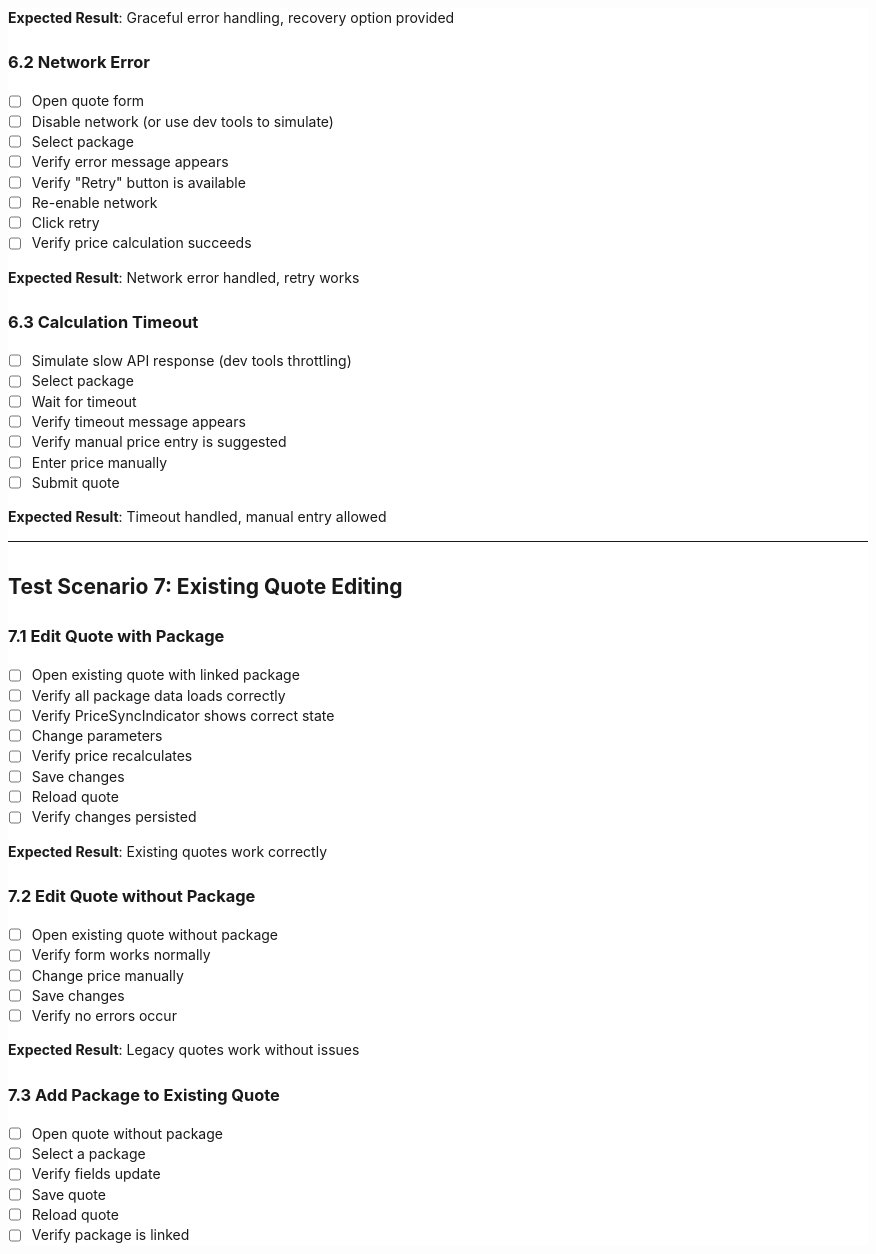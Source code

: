 **Expected Result**: Graceful error handling, recovery option provided

### 6.2 Network Error
- [ ] Open quote form
- [ ] Disable network (or use dev tools to simulate)
- [ ] Select package
- [ ] Verify error message appears
- [ ] Verify "Retry" button is available
- [ ] Re-enable network
- [ ] Click retry
- [ ] Verify price calculation succeeds

**Expected Result**: Network error handled, retry works

### 6.3 Calculation Timeout
- [ ] Simulate slow API response (dev tools throttling)
- [ ] Select package
- [ ] Wait for timeout
- [ ] Verify timeout message appears
- [ ] Verify manual price entry is suggested
- [ ] Enter price manually
- [ ] Submit quote

**Expected Result**: Timeout handled, manual entry allowed

---

## Test Scenario 7: Existing Quote Editing

### 7.1 Edit Quote with Package
- [ ] Open existing quote with linked package
- [ ] Verify all package data loads correctly
- [ ] Verify PriceSyncIndicator shows correct state
- [ ] Change parameters
- [ ] Verify price recalculates
- [ ] Save changes
- [ ] Reload quote
- [ ] Verify changes persisted

**Expected Result**: Existing quotes work correctly

### 7.2 Edit Quote without Package
- [ ] Open existing quote without package
- [ ] Verify form works normally
- [ ] Change price manually
- [ ] Save changes
- [ ] Verify no errors occur

**Expected Result**: Legacy quotes work without issues

### 7.3 Add Package to Existing Quote
- [ ] Open quote without package
- [ ] Select a package
- [ ] Verify fields update
- [ ] Save quote
- [ ] Reload quote
- [ ] Verify package is linked
